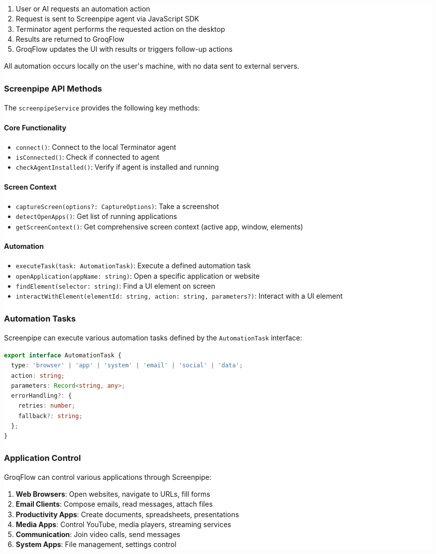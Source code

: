 1. User or AI requests an automation action
2. Request is sent to Screenpipe agent via JavaScript SDK
3. Terminator agent performs the requested action on the desktop
4. Results are returned to GroqFlow
5. GroqFlow updates the UI with results or triggers follow-up actions

All automation occurs locally on the user's machine, with no data sent to external servers.

### Screenpipe API Methods

The `screenpipeService` provides the following key methods:

#### Core Functionality
- `connect()`: Connect to the local Terminator agent
- `isConnected()`: Check if connected to agent
- `checkAgentInstalled()`: Verify if agent is installed and running

#### Screen Context
- `captureScreen(options?: CaptureOptions)`: Take a screenshot
- `detectOpenApps()`: Get list of running applications
- `getScreenContext()`: Get comprehensive screen context (active app, window, elements)

#### Automation
- `executeTask(task: AutomationTask)`: Execute a defined automation task
- `openApplication(appName: string)`: Open a specific application or website
- `findElement(selector: string)`: Find a UI element on screen
- `interactWithElement(elementId: string, action: string, parameters?)`: Interact with a UI element

### Automation Tasks

Screenpipe can execute various automation tasks defined by the `AutomationTask` interface:

```typescript
export interface AutomationTask {
  type: 'browser' | 'app' | 'system' | 'email' | 'social' | 'data';
  action: string;
  parameters: Record<string, any>;
  errorHandling?: {
    retries: number;
    fallback?: string;
  };
}
```

### Application Control

GroqFlow can control various applications through Screenpipe:

1. **Web Browsers**: Open websites, navigate to URLs, fill forms
2. **Email Clients**: Compose emails, read messages, attach files
3. **Productivity Apps**: Create documents, spreadsheets, presentations
4. **Media Apps**: Control YouTube, media players, streaming services
5. **Communication**: Join video calls, send messages
6. **System Apps**: File management, settings control
